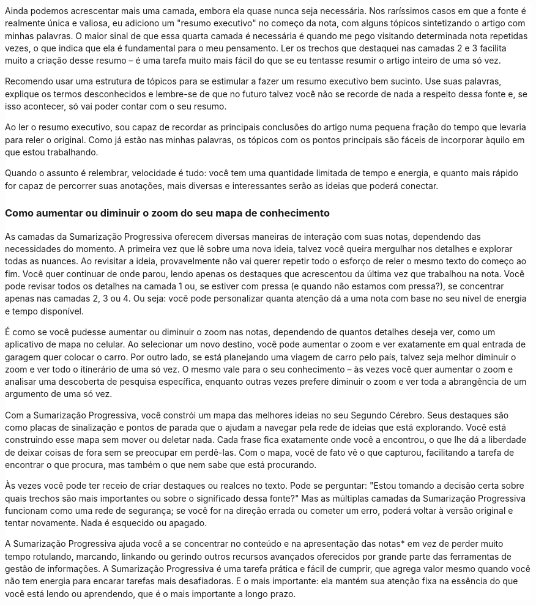 Ainda podemos acrescentar mais uma camada, embora ela quase nunca seja necessária. Nos raríssimos casos em que a fonte é realmente única e valiosa, eu adiciono um "resumo executivo" no começo da nota, com alguns tópicos sintetizando o artigo com minhas palavras. O maior sinal de que essa quarta camada é necessária é quando me pego visitando determinada nota repetidas vezes, o que indica que ela é fundamental para o meu pensamento. Ler os trechos que destaquei nas camadas 2 e 3 facilita muito a criação desse resumo – é uma tarefa muito mais fácil do que se eu tentasse resumir o artigo inteiro de uma só vez.

Recomendo usar uma estrutura de tópicos para se estimular a fazer um resumo executivo bem sucinto. Use suas palavras, explique os termos desconhecidos e lembre-se de que no futuro talvez você não se recorde de nada a respeito dessa fonte e, se isso acontecer, só vai poder contar com o seu resumo.

Ao ler o resumo executivo, sou capaz de recordar as principais conclusões do artigo numa pequena fração do tempo que levaria para reler o original. Como já estão nas minhas palavras, os tópicos com os pontos principais são fáceis de incorporar àquilo em que estou trabalhando.

Quando o assunto é relembrar, velocidade é tudo: você tem uma quantidade limitada de tempo e energia, e quanto mais rápido for capaz de percorrer suas anotações, mais diversas e interessantes serão as ideias que poderá conectar.

### Como aumentar ou diminuir o zoom do seu mapa de conhecimento

As camadas da Sumarização Progressiva oferecem diversas maneiras de interação com suas notas, dependendo das necessidades do momento. A primeira vez que lê sobre uma nova ideia, talvez você queira mergulhar nos detalhes e explorar todas as nuances. Ao revisitar a ideia, provavelmente não vai querer repetir todo o esforço de reler o mesmo texto do começo ao fim. Você quer continuar de onde parou, lendo apenas os destaques que acrescentou da última vez que trabalhou na nota. Você pode revisar todos os detalhes na camada 1 ou, se estiver com pressa (e quando não estamos com pressa?), se concentrar apenas nas camadas 2, 3 ou 4. Ou seja: você pode personalizar quanta atenção dá a uma nota com base no seu nível de energia e tempo disponível.

É como se você pudesse aumentar ou diminuir o zoom nas notas, dependendo de quantos detalhes deseja ver, como um aplicativo de mapa no celular. Ao selecionar um novo destino, você pode aumentar o zoom e ver exatamente em qual entrada de garagem quer colocar o carro. Por outro lado, se está planejando uma viagem de carro pelo país, talvez seja melhor diminuir o zoom e ver todo o itinerário de uma só vez. O mesmo vale para o seu conhecimento – às vezes você quer aumentar o zoom e analisar uma descoberta de pesquisa específica, enquanto outras vezes prefere diminuir o zoom e ver toda a abrangência de um argumento de uma só vez.

Com a Sumarização Progressiva, você constrói um mapa das melhores ideias no seu Segundo Cérebro. Seus destaques são como placas de sinalização e pontos de parada que o ajudam a navegar pela rede de ideias que está explorando. Você está construindo esse mapa sem mover ou deletar nada. Cada frase fica exatamente onde você a encontrou, o que lhe dá a liberdade de deixar coisas de fora sem se preocupar em perdê-las. Com o mapa, você de fato vê o que capturou, facilitando a tarefa de encontrar o que procura, mas também o que nem sabe que está procurando.

Às vezes você pode ter receio de criar destaques ou realces no texto. Pode se perguntar: "Estou tomando a decisão certa sobre quais trechos são mais importantes ou sobre o significado dessa fonte?" Mas as múltiplas camadas da Sumarização Progressiva funcionam como uma rede de segurança; se você for na direção errada ou cometer um erro, poderá voltar à versão original e tentar novamente. Nada é esquecido ou apagado.

A Sumarização Progressiva ajuda você a se concentrar no conteúdo e na apresentação das notas* em vez de perder muito tempo rotulando, marcando, linkando ou gerindo outros recursos avançados oferecidos por grande parte das ferramentas de gestão de informações. A Sumarização Progressiva é uma tarefa prática e fácil de cumprir, que agrega valor mesmo quando você não tem energia para encarar tarefas mais desafiadoras. E o mais importante: ela mantém sua atenção fixa na essência do que você está lendo ou aprendendo, que é o mais importante a longo prazo.
